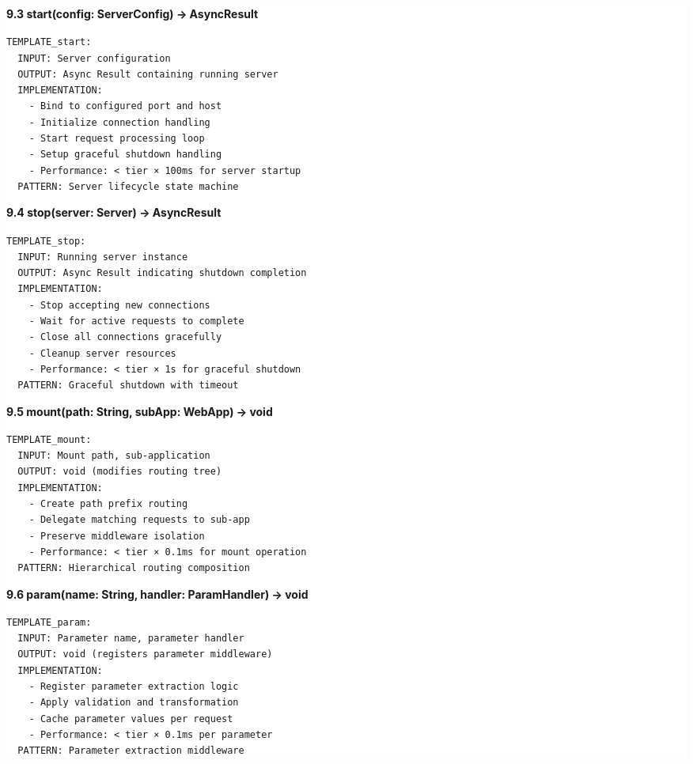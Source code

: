 **9.3 start(config: ServerConfig) -> AsyncResult<Server>**
```
TEMPLATE_start:
  INPUT: Server configuration
  OUTPUT: Async Result containing running server
  IMPLEMENTATION:
    - Bind to configured port and host
    - Initialize connection handling
    - Start request processing loop
    - Setup graceful shutdown handling
    - Performance: < tier × 100ms for server startup
  PATTERN: Server lifecycle state machine
```

**9.4 stop(server: Server) -> AsyncResult<void>**
```
TEMPLATE_stop:
  INPUT: Running server instance
  OUTPUT: Async Result indicating shutdown completion
  IMPLEMENTATION:
    - Stop accepting new connections
    - Wait for active requests to complete
    - Close all connections gracefully
    - Cleanup server resources
    - Performance: < tier × 1s for graceful shutdown
  PATTERN: Graceful shutdown with timeout
```

**9.5 mount(path: String, subApp: WebApp) -> void**
```
TEMPLATE_mount:
  INPUT: Mount path, sub-application
  OUTPUT: void (modifies routing tree)
  IMPLEMENTATION:
    - Create path prefix routing
    - Delegate matching requests to sub-app
    - Preserve middleware isolation
    - Performance: < tier × 0.1ms for mount operation
  PATTERN: Hierarchical routing composition
```

**9.6 param(name: String, handler: ParamHandler) -> void**
```
TEMPLATE_param:
  INPUT: Parameter name, parameter handler
  OUTPUT: void (registers parameter middleware)
  IMPLEMENTATION:
    - Register parameter extraction logic
    - Apply validation and transformation
    - Cache parameter values per request
    - Performance: < tier × 0.1ms per parameter
  PATTERN: Parameter extraction middleware
```
